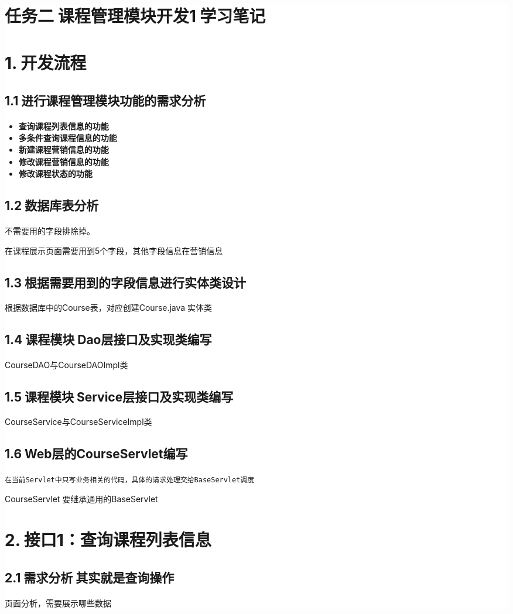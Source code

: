 # 任务二 课程管理模块开发1  学习笔记

# 1. 开发流程

## 1.1 进行课程管理模块功能的需求分析

* **查询课程列表信息的功能**
* **多条件查询课程信息的功能**
* **新建课程营销信息的功能**
* **修改课程营销信息的功能**
* **修改课程状态的功能**



## 1.2 数据库表分析

不需要用的字段排除掉。

在课程展示页面需要用到5个字段，其他字段信息在营销信息



## 1.3 根据需要用到的字段信息进行实体类设计

根据数据库中的Course表，对应创建Course.java 实体类



## 1.4 课程模块 Dao层接口及实现类编写

CourseDAO与CourseDAOImpl类

## 1.5 课程模块 Service层接口及实现类编写

CourseService与CourseServiceImpl类

## 1.6 Web层的CourseServlet编写

```
在当前Servlet中只写业务相关的代码，具体的请求处理交给BaseServlet调度
```

CourseServlet 要继承通用的BaseServlet



# 2. 接口1：查询课程列表信息

## 2.1 需求分析		**其实就是查询操作**

页面分析，需要展示哪些数据			
